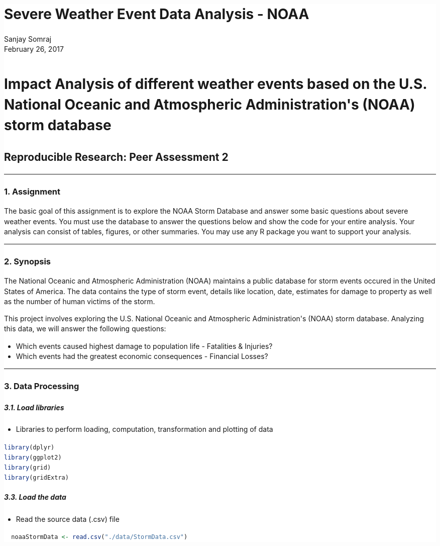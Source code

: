 # Severe Weather Event Data Analysis - NOAA
Sanjay Somraj  
February 26, 2017  



# Impact Analysis of different weather events based on the  U.S. National Oceanic and Atmospheric Administration's (NOAA) storm database

## Reproducible Research: Peer Assessment 2

-----

### 1. Assignment

The basic goal of this assignment is to explore the NOAA Storm Database and answer some basic questions about severe weather events. You must use the database to answer the questions below and show the code for your entire analysis. Your analysis can consist of tables, figures, or other summaries. You may use any R package you want to support your analysis.

-----

### 2. Synopsis
The National Oceanic and Atmospheric Administration (NOAA) maintains a public database for storm events occured in the United States of America. The data contains the type of storm event, details like location, date, estimates for damage to property as well as the number of human victims of the storm. 

This project involves exploring the U.S. National Oceanic and Atmospheric Administration's (NOAA) storm database. Analyzing this data, we will answer the following questions:

* Which events caused highest damage to population life - Fatalities & Injuries?
* Which events had the greatest economic consequences - Financial Losses?

-----

### 3. Data Processing
##### 3.1. Load libraries
* Libraries to perform loading, computation, transformation and plotting of data

```r
library(dplyr)
library(ggplot2)
library(grid)
library(gridExtra)
```
##### 3.3. Load the data
* Read the source data (.csv) file

```r
  noaaStormData <- read.csv("./data/StormData.csv")
```
